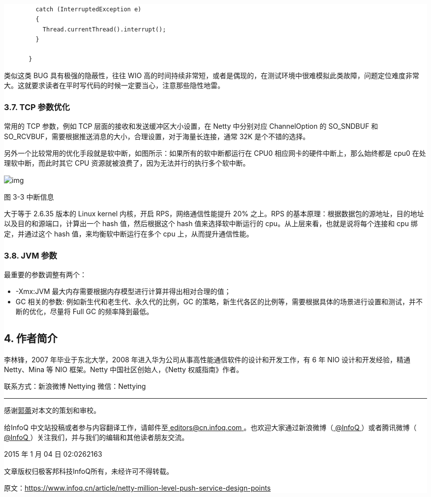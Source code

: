 ```
         catch (InterruptedException e)
         {
           Thread.currentThread().interrupt();
         }
 
       }
```

类似这类 BUG 具有极强的隐蔽性，往往 WIO 高的时间持续非常短，或者是偶现的，在测试环境中很难模拟此类故障，问题定位难度非常大。这就要求读者在平时写代码的时候一定要当心，注意那些隐性地雷。

### 3.7. TCP 参数优化

常用的 TCP 参数，例如 TCP 层面的接收和发送缓冲区大小设置，在 Netty 中分别对应 ChannelOption 的 SO_SNDBUF 和 SO_RCVBUF，需要根据推送消息的大小，合理设置，对于海量长连接，通常 32K 是个不错的选择。

另外一个比较常用的优化手段就是软中断，如图所示：如果所有的软中断都运行在 CPU0 相应网卡的硬件中断上，那么始终都是 cpu0 在处理软中断，而此时其它 CPU 资源就被浪费了，因为无法并行的执行多个软中断。

![img](https://static001.infoq.cn/resource/image/88/4b/88533230cf4a770e835e6fdf60ba0e4b.png)

图 3-3 中断信息

大于等于 2.6.35 版本的 Linux kernel 内核，开启 RPS，网络通信性能提升 20% 之上。RPS 的基本原理：根据数据包的源地址，目的地址以及目的和源端口，计算出一个 hash 值，然后根据这个 hash 值来选择软中断运行的 cpu。从上层来看，也就是说将每个连接和 cpu 绑定，并通过这个 hash 值，来均衡软中断运行在多个 cpu 上，从而提升通信性能。

### 3.8. JVM 参数

最重要的参数调整有两个：

- -Xmx:JVM 最大内存需要根据内存模型进行计算并得出相对合理的值；
- GC 相关的参数: 例如新生代和老生代、永久代的比例，GC 的策略，新生代各区的比例等，需要根据具体的场景进行设置和测试，并不断的优化，尽量将 Full GC 的频率降到最低。

## 4. 作者简介

李林锋，2007 年毕业于东北大学，2008 年进入华为公司从事高性能通信软件的设计和开发工作，有 6 年 NIO 设计和开发经验，精通 Netty、Mina 等 NIO 框架。Netty 中国社区创始人，《Netty 权威指南》作者。

联系方式：新浪微博 Nettying 微信：Nettying

------

感谢[郭蕾](http://www.infoq.com/cn/author/郭蕾)对本文的策划和审校。

给InfoQ 中文站投稿或者参与内容翻译工作，请邮件至[ editors@cn.infoq.com ](mailto:editors@cn.infoq.com)。也欢迎大家通过新浪微博（[ @InfoQ ](http://www.weibo.com/infoqchina)）或者腾讯微博（[ @InfoQ ](http://t.qq.com/infoqchina)）关注我们，并与我们的编辑和其他读者朋友交流。

2015 年 1 月 04 日 02:0262163

文章版权归极客邦科技InfoQ所有，未经许可不得转载。



原文：https://www.infoq.cn/article/netty-million-level-push-service-design-points